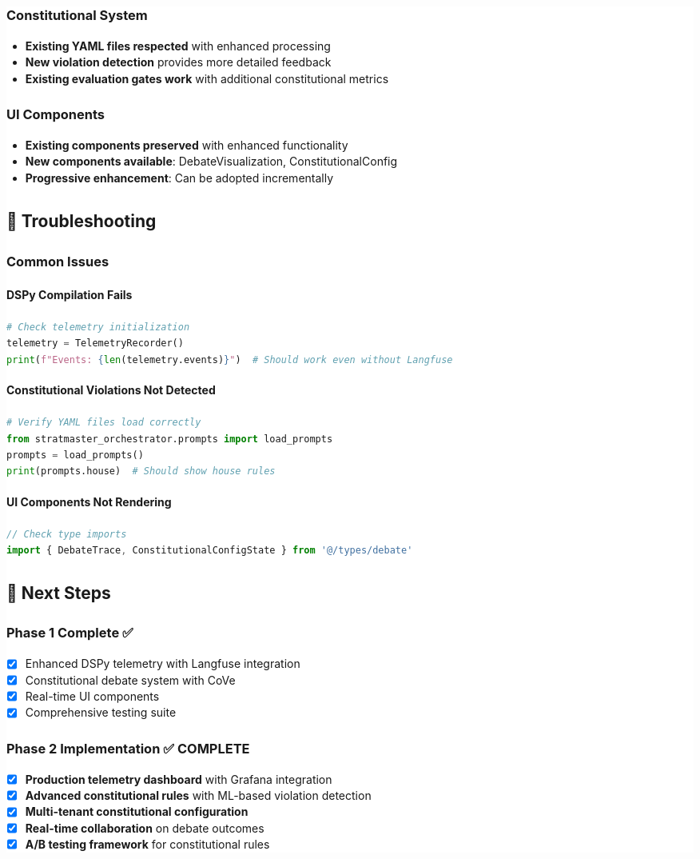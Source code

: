 ### Constitutional System
- **Existing YAML files respected** with enhanced processing
- **New violation detection** provides more detailed feedback
- **Existing evaluation gates work** with additional constitutional metrics

### UI Components
- **Existing components preserved** with enhanced functionality
- **New components available**: DebateVisualization, ConstitutionalConfig
- **Progressive enhancement**: Can be adopted incrementally

## 📝 Troubleshooting

### Common Issues

#### DSPy Compilation Fails
```python
# Check telemetry initialization
telemetry = TelemetryRecorder()
print(f"Events: {len(telemetry.events)}")  # Should work even without Langfuse
```

#### Constitutional Violations Not Detected
```python
# Verify YAML files load correctly
from stratmaster_orchestrator.prompts import load_prompts
prompts = load_prompts()
print(prompts.house)  # Should show house rules
```

#### UI Components Not Rendering
```typescript
// Check type imports
import { DebateTrace, ConstitutionalConfigState } from '@/types/debate'
```

## 🎯 Next Steps

### Phase 1 Complete ✅
- [x] Enhanced DSPy telemetry with Langfuse integration
- [x] Constitutional debate system with CoVe
- [x] Real-time UI components
- [x] Comprehensive testing suite

### Phase 2 Implementation ✅ **COMPLETE**
- [x] **Production telemetry dashboard** with Grafana integration
- [x] **Advanced constitutional rules** with ML-based violation detection
- [x] **Multi-tenant constitutional configuration** 
- [x] **Real-time collaboration** on debate outcomes
- [x] **A/B testing framework** for constitutional rules
